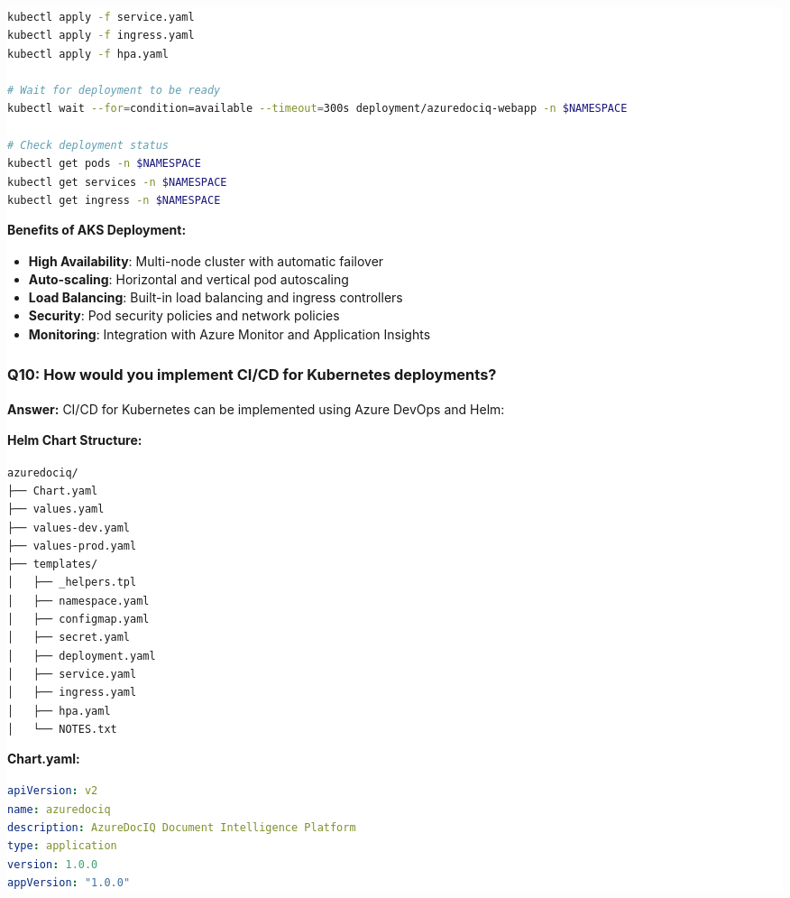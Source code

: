 ```bash
kubectl apply -f service.yaml
kubectl apply -f ingress.yaml
kubectl apply -f hpa.yaml

# Wait for deployment to be ready
kubectl wait --for=condition=available --timeout=300s deployment/azuredociq-webapp -n $NAMESPACE

# Check deployment status
kubectl get pods -n $NAMESPACE
kubectl get services -n $NAMESPACE
kubectl get ingress -n $NAMESPACE
```

**Benefits of AKS Deployment:**
- **High Availability**: Multi-node cluster with automatic failover
- **Auto-scaling**: Horizontal and vertical pod autoscaling
- **Load Balancing**: Built-in load balancing and ingress controllers
- **Security**: Pod security policies and network policies
- **Monitoring**: Integration with Azure Monitor and Application Insights

### **Q10: How would you implement CI/CD for Kubernetes deployments?**

**Answer:**
CI/CD for Kubernetes can be implemented using Azure DevOps and Helm:

**Helm Chart Structure:**
```
azuredociq/
├── Chart.yaml
├── values.yaml
├── values-dev.yaml
├── values-prod.yaml
├── templates/
│   ├── _helpers.tpl
│   ├── namespace.yaml
│   ├── configmap.yaml
│   ├── secret.yaml
│   ├── deployment.yaml
│   ├── service.yaml
│   ├── ingress.yaml
│   ├── hpa.yaml
│   └── NOTES.txt
```

**Chart.yaml:**
```yaml
apiVersion: v2
name: azuredociq
description: AzureDocIQ Document Intelligence Platform
type: application
version: 1.0.0
appVersion: "1.0.0"
```
